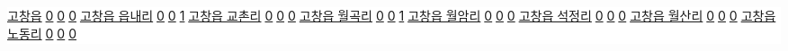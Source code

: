   
  <tr class="item">
    <td><a href="전라북도고창군고창읍">고창읍</a></td>
    <td><a href="전라북도고창군고창읍">0</a></td>
    <td><a href="전라북도고창군고창읍">0</a></td>
    <td><a href="전라북도고창군고창읍">0</a></td>
  </tr>
    

  <tr class="item">
    <td><a href="전라북도고창군고창읍읍내리">고창읍 읍내리</a></td>
    <td><a href="전라북도고창군고창읍읍내리">0</a></td>
    <td><a href="전라북도고창군고창읍읍내리">0</a></td>
    <td><a href="전라북도고창군고창읍읍내리">1</a></td>
  </tr>
    

  <tr class="item">
    <td><a href="전라북도고창군고창읍교촌리">고창읍 교촌리</a></td>
    <td><a href="전라북도고창군고창읍교촌리">0</a></td>
    <td><a href="전라북도고창군고창읍교촌리">0</a></td>
    <td><a href="전라북도고창군고창읍교촌리">0</a></td>
  </tr>
    

  <tr class="item">
    <td><a href="전라북도고창군고창읍월곡리">고창읍 월곡리</a></td>
    <td><a href="전라북도고창군고창읍월곡리">0</a></td>
    <td><a href="전라북도고창군고창읍월곡리">0</a></td>
    <td><a href="전라북도고창군고창읍월곡리">1</a></td>
  </tr>
    

  <tr class="item">
    <td><a href="전라북도고창군고창읍월암리">고창읍 월암리</a></td>
    <td><a href="전라북도고창군고창읍월암리">0</a></td>
    <td><a href="전라북도고창군고창읍월암리">0</a></td>
    <td><a href="전라북도고창군고창읍월암리">0</a></td>
  </tr>
    

  <tr class="item">
    <td><a href="전라북도고창군고창읍석정리">고창읍 석정리</a></td>
    <td><a href="전라북도고창군고창읍석정리">0</a></td>
    <td><a href="전라북도고창군고창읍석정리">0</a></td>
    <td><a href="전라북도고창군고창읍석정리">0</a></td>
  </tr>
    

  <tr class="item">
    <td><a href="전라북도고창군고창읍월산리">고창읍 월산리</a></td>
    <td><a href="전라북도고창군고창읍월산리">0</a></td>
    <td><a href="전라북도고창군고창읍월산리">0</a></td>
    <td><a href="전라북도고창군고창읍월산리">0</a></td>
  </tr>
    

  <tr class="item">
    <td><a href="전라북도고창군고창읍노동리">고창읍 노동리</a></td>
    <td><a href="전라북도고창군고창읍노동리">0</a></td>
    <td><a href="전라북도고창군고창읍노동리">0</a></td>
    <td><a href="전라북도고창군고창읍노동리">0</a></td>
  </tr>
    